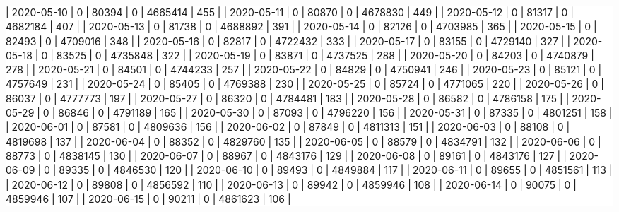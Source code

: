 | 2020-05-10 | 0 | 80394 | 0 | 4665414 | 455 |
| 2020-05-11 | 0 | 80870 | 0 | 4678830 | 449 |
| 2020-05-12 | 0 | 81317 | 0 | 4682184 | 407 |
| 2020-05-13 | 0 | 81738 | 0 | 4688892 | 391 |
| 2020-05-14 | 0 | 82126 | 0 | 4703985 | 365 |
| 2020-05-15 | 0 | 82493 | 0 | 4709016 | 348 |
| 2020-05-16 | 0 | 82817 | 0 | 4722432 | 333 |
| 2020-05-17 | 0 | 83155 | 0 | 4729140 | 327 |
| 2020-05-18 | 0 | 83525 | 0 | 4735848 | 322 |
| 2020-05-19 | 0 | 83871 | 0 | 4737525 | 288 |
| 2020-05-20 | 0 | 84203 | 0 | 4740879 | 278 |
| 2020-05-21 | 0 | 84501 | 0 | 4744233 | 257 |
| 2020-05-22 | 0 | 84829 | 0 | 4750941 | 246 |
| 2020-05-23 | 0 | 85121 | 0 | 4757649 | 231 |
| 2020-05-24 | 0 | 85405 | 0 | 4769388 | 230 |
| 2020-05-25 | 0 | 85724 | 0 | 4771065 | 220 |
| 2020-05-26 | 0 | 86037 | 0 | 4777773 | 197 |
| 2020-05-27 | 0 | 86320 | 0 | 4784481 | 183 |
| 2020-05-28 | 0 | 86582 | 0 | 4786158 | 175 |
| 2020-05-29 | 0 | 86846 | 0 | 4791189 | 165 |
| 2020-05-30 | 0 | 87093 | 0 | 4796220 | 156 |
| 2020-05-31 | 0 | 87335 | 0 | 4801251 | 158 |
| 2020-06-01 | 0 | 87581 | 0 | 4809636 | 156 |
| 2020-06-02 | 0 | 87849 | 0 | 4811313 | 151 |
| 2020-06-03 | 0 | 88108 | 0 | 4819698 | 137 |
| 2020-06-04 | 0 | 88352 | 0 | 4829760 | 135 |
| 2020-06-05 | 0 | 88579 | 0 | 4834791 | 132 |
| 2020-06-06 | 0 | 88773 | 0 | 4838145 | 130 |
| 2020-06-07 | 0 | 88967 | 0 | 4843176 | 129 |
| 2020-06-08 | 0 | 89161 | 0 | 4843176 | 127 |
| 2020-06-09 | 0 | 89335 | 0 | 4846530 | 120 |
| 2020-06-10 | 0 | 89493 | 0 | 4849884 | 117 |
| 2020-06-11 | 0 | 89655 | 0 | 4851561 | 113 |
| 2020-06-12 | 0 | 89808 | 0 | 4856592 | 110 |
| 2020-06-13 | 0 | 89942 | 0 | 4859946 | 108 |
| 2020-06-14 | 0 | 90075 | 0 | 4859946 | 107 |
| 2020-06-15 | 0 | 90211 | 0 | 4861623 | 106 |